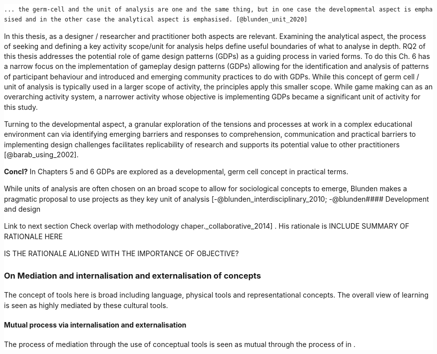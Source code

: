     ... the germ-cell and the unit of analysis are one and the same thing, but in one case the developmental aspect is emphasised and in the other case the analytical aspect is emphasised. [@blunden_unit_2020]

In this thesis, as a designer / researcher and practitioner both aspects are relevant. Examining the analytical aspect, the process of seeking and defining a key activity scope/unit for analysis helps define useful boundaries of what to analyse in depth. RQ2 of this thesis addresses the potential role of game design patterns (GDPs) as a guiding process in varied forms. To do this Ch. 6 has a narrow focus on the implementation of gameplay design patterns (GDPs) allowing for the identification and analysis of patterns of participant behaviour and introduced and emerging community practices to do with GDPs. While this concept of germ cell / unit of analysis is typically used in a larger scope of activity, the principles apply this smaller scope. While game making can as an overarching activity system, a narrower activity whose objective is implementing GDPs became a significant unit of activity for this study.

Turning to the developmental aspect, a granular exploration of the tensions and processes at work in a complex educational environment can via identifying emerging barriers and responses to comprehension, communication and practical barriers to implementing design challenges facilitates replicability of research and supports its potential value to other practitioners [@barab_using_2002].

**Concl?**
In Chapters 5 and 6 GDPs are explored as a developmental, germ cell concept in practical terms.












While units of analysis are often chosen on an broad scope to allow for sociological concepts to emerge, Blunden makes a pragmatic proposal to use projects as they key unit of analysis [-@blunden_interdisciplinary_2010; -@blunden#### Development and design

Link to next section
Check overlap with methodology chaper._collaborative_2014] . His rationale is INCLUDE SUMMARY OF RATIONALE HERE

IS THE RATIONALE ALIGNED WITH THE IMPORTANCE OF OBJECTIVE?








### On Mediation and internalisation and externalisation of concepts

The concept of tools here is broad including language, physical tools and representational concepts.  The overall view of learning is seen as highly mediated by these cultural tools.

#### Mutual process  via internalisation and externalisation

The process of mediation through the use of conceptual tools is seen as mutual through the process of in  .  
